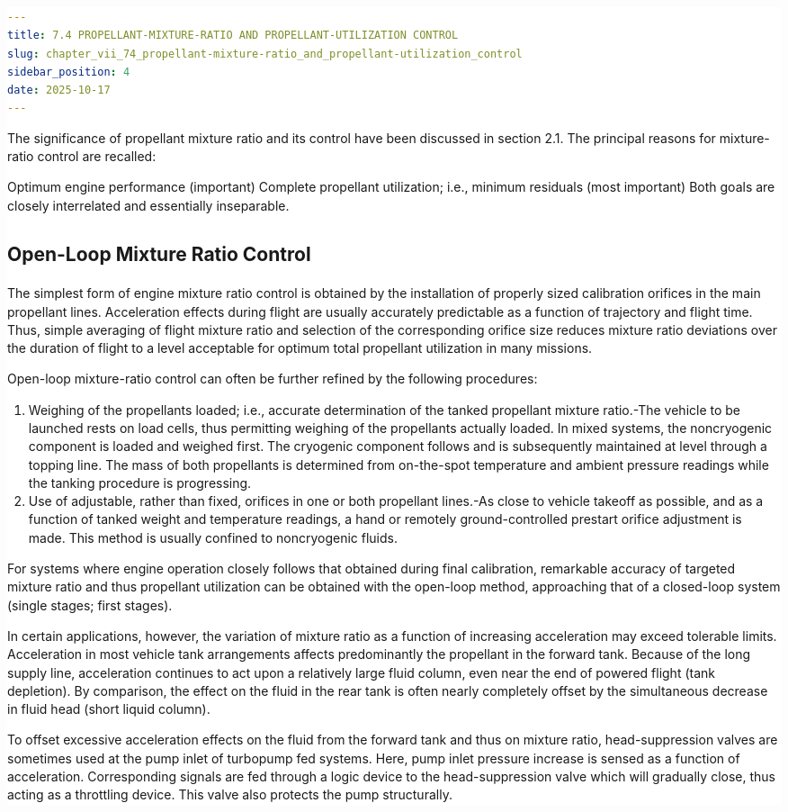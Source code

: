 ```yaml
---
title: 7.4 PROPELLANT-MIXTURE-RATIO AND PROPELLANT-UTILIZATION CONTROL
slug: chapter_vii_74_propellant-mixture-ratio_and_propellant-utilization_control
sidebar_position: 4
date: 2025-10-17
---
```


The significance of propellant mixture ratio and its control have been discussed in section 2.1. The principal reasons for mixture-ratio control are recalled:

Optimum engine performance (important)
Complete propellant utilization; i.e., minimum residuals (most important)
Both goals are closely interrelated and essentially inseparable.

## Open-Loop Mixture Ratio Control

The simplest form of engine mixture ratio control is obtained by the installation of properly sized calibration orifices in the main propellant lines. Acceleration effects during flight are usually accurately predictable as a function of trajectory and flight time. Thus, simple averaging of flight mixture ratio and selection of the corresponding orifice size reduces mixture ratio deviations over the duration of flight to a level acceptable for optimum total propellant utilization in many missions.

Open-loop mixture-ratio control can often be further refined by the following procedures:

1. Weighing of the propellants loaded; i.e., accurate determination of the tanked propellant mixture ratio.-The vehicle to be launched rests on load cells, thus permitting weighing of the propellants actually loaded. In mixed systems, the noncryogenic component is loaded and weighed first. The cryogenic component follows and is subsequently maintained at level through a topping line. The mass of both propellants is determined from on-the-spot temperature and ambient pressure readings while the tanking procedure is progressing.
2. Use of adjustable, rather than fixed, orifices in one or both propellant lines.-As close to vehicle takeoff as possible, and as a function of tanked weight and temperature readings, a hand or remotely ground-controlled prestart orifice adjustment is made. This method is usually confined to noncryogenic fluids.

For systems where engine operation closely follows that obtained during final calibration, remarkable accuracy of targeted mixture ratio and thus propellant utilization can be obtained
with the open-loop method, approaching that of a closed-loop system (single stages; first stages).

In certain applications, however, the variation of mixture ratio as a function of increasing acceleration may exceed tolerable limits. Acceleration in most vehicle tank arrangements affects predominantly the propellant in the forward tank. Because of the long supply line, acceleration continues to act upon a relatively large fluid column, even near the end of powered flight (tank depletion). By comparison, the effect on the fluid in the rear tank is often nearly completely offset by the simultaneous decrease in fluid head (short liquid column).

To offset excessive acceleration effects on the fluid from the forward tank and thus on mixture ratio, head-suppression valves are sometimes used at the pump inlet of turbopump fed systems. Here, pump inlet pressure increase is sensed as a function of acceleration. Corresponding signals are fed through a logic device to the head-suppression valve which will gradually close, thus acting as a throttling device. This valve also protects the pump structurally.
